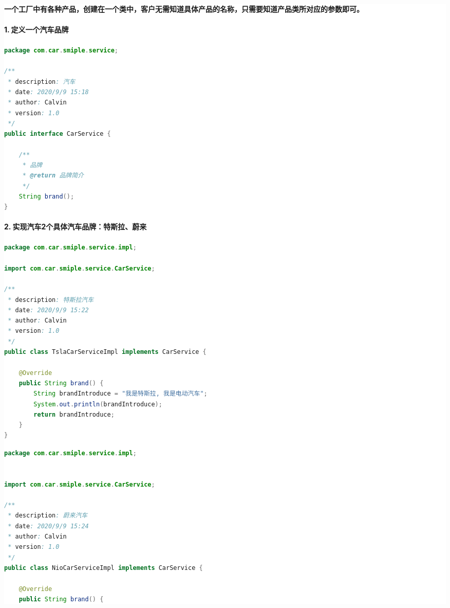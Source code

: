 </center>


#### 一个工厂中有各种产品，创建在一个类中，客户无需知道具体产品的名称，只需要知道产品类所对应的参数即可。

#### 1. 定义一个汽车品牌

```java
package com.car.smiple.service;

/**
 * description: 汽车
 * date: 2020/9/9 15:18
 * author: Calvin
 * version: 1.0
 */
public interface CarService {

    /**
     * 品牌
     * @return 品牌简介
     */
    String brand();
}
```

#### 2. 实现汽车2个具体汽车品牌：特斯拉、蔚来

```java
package com.car.smiple.service.impl;

import com.car.smiple.service.CarService;

/**
 * description: 特斯拉汽车
 * date: 2020/9/9 15:22
 * author: Calvin
 * version: 1.0
 */
public class TslaCarServiceImpl implements CarService {

    @Override
    public String brand() {
        String brandIntroduce = "我是特斯拉, 我是电动汽车";
        System.out.println(brandIntroduce);
        return brandIntroduce;
    }
}
```

```java
package com.car.smiple.service.impl;


import com.car.smiple.service.CarService;

/**
 * description: 蔚来汽车
 * date: 2020/9/9 15:24
 * author: Calvin
 * version: 1.0
 */
public class NioCarServiceImpl implements CarService {

    @Override
    public String brand() {
```